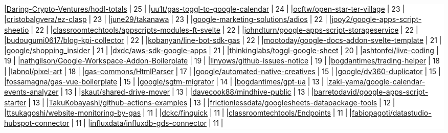 |[Daring-Crypto-Ventures/hodl-totals](https://github.com/Daring-Crypto-Ventures/hodl-totals) | 25 |
|[uu1t/gas-toggl-to-google-calendar](https://github.com/uu1t/gas-toggl-to-google-calendar) | 24 |
|[ocftw/open-star-ter-village](https://github.com/ocftw/open-star-ter-village) | 23 |
|[cristobalgvera/ez-clasp](https://github.com/cristobalgvera/ez-clasp) | 23 |
|[june29/takanawa](https://github.com/june29/takanawa) | 23 |
|[google-marketing-solutions/adios](https://github.com/google-marketing-solutions/adios) | 22 |
|[jooy2/google-apps-script-sheetio](https://github.com/jooy2/google-apps-script-sheetio) | 22 |
|[classroomtechtools/appscripts-modules-ft-svelte](https://github.com/classroomtechtools/appscripts-modules-ft-svelte) | 22 |
|[johndturn/google-apps-script-storageservice](https://github.com/johndturn/google-apps-script-storageservice) | 22 |
|[budougumi0617/blog-kpi-collector](https://github.com/budougumi0617/blog-kpi-collector) | 22 |
|[kobanyan/line-bot-sdk-gas](https://github.com/kobanyan/line-bot-sdk-gas) | 22 |
|[mootoday/google-docs-addon-svelte-template](https://github.com/mootoday/google-docs-addon-svelte-template) | 21 |
|[google/shopping_insider](https://github.com/google/shopping_insider) | 21 |
|[dxdc/aws-sdk-google-apps](https://github.com/dxdc/aws-sdk-google-apps) | 21 |
|[thinkinglabs/toggl-google-sheet](https://github.com/thinkinglabs/toggl-google-sheet) | 20 |
|[ashtonfei/live-coding](https://github.com/ashtonfei/live-coding) | 19 |
|[nathgilson/Google-Workspace-Addon-Boilerplate](https://github.com/nathgilson/Google-Workspace-Addon-Boilerplate) | 19 |
|[linyows/github-issues-notice](https://github.com/linyows/github-issues-notice) | 19 |
|[bogdantimes/trading-helper](https://github.com/bogdantimes/trading-helper) | 18 |
|[labnol/pixel-art](https://github.com/labnol/pixel-art) | 18 |
|[gas-commons/HtmlParser](https://github.com/gas-commons/HtmlParser) | 17 |
|[google/automated-native-creatives](https://github.com/google/automated-native-creatives) | 15 |
|[google/dv360-duplicator](https://github.com/google/dv360-duplicator) | 15 |
|[fossamagna/gas-vue-boilerplate](https://github.com/fossamagna/gas-vue-boilerplate) | 15 |
|[google/sgtm-migrator](https://github.com/google/sgtm-migrator) | 14 |
|[bogdantimes/gpt-ua](https://github.com/bogdantimes/gpt-ua) | 13 |
|[zaki-yama/google-calendar-events-analyzer](https://github.com/zaki-yama/google-calendar-events-analyzer) | 13 |
|[skaut/shared-drive-mover](https://github.com/skaut/shared-drive-mover) | 13 |
|[davecook88/mindhive-public](https://github.com/davecook88/mindhive-public) | 13 |
|[barretodavid/google-apps-script-starter](https://github.com/barretodavid/google-apps-script-starter) | 13 |
|[TakuKobayashi/github-actions-examples](https://github.com/TakuKobayashi/github-actions-examples) | 13 |
|[frictionlessdata/googlesheets-datapackage-tools](https://github.com/frictionlessdata/googlesheets-datapackage-tools) | 12 |
|[ttsukagoshi/website-monitoring-by-gas](https://github.com/ttsukagoshi/website-monitoring-by-gas) | 11 |
|[dckc/finquick](https://github.com/dckc/finquick) | 11 |
|[classroomtechtools/Endpoints](https://github.com/classroomtechtools/Endpoints) | 11 |
|[fabiopagoti/datastudio-hubspot-connector](https://github.com/fabiopagoti/datastudio-hubspot-connector) | 11 |
|[influxdata/influxdb-gds-connector](https://github.com/influxdata/influxdb-gds-connector) | 11 |